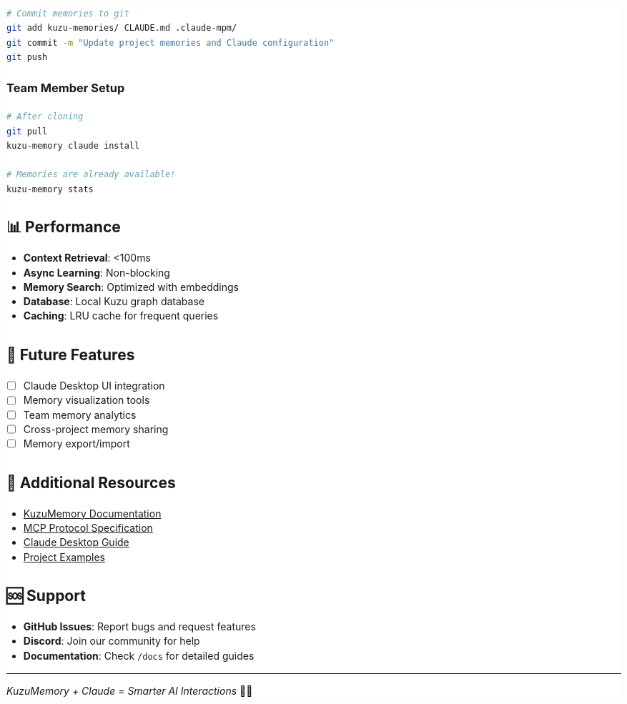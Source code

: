 ```bash
# Commit memories to git
git add kuzu-memories/ CLAUDE.md .claude-mpm/
git commit -m "Update project memories and Claude configuration"
git push
```

### Team Member Setup

```bash
# After cloning
git pull
kuzu-memory claude install

# Memories are already available!
kuzu-memory stats
```

## 📊 Performance

- **Context Retrieval**: <100ms
- **Async Learning**: Non-blocking
- **Memory Search**: Optimized with embeddings
- **Database**: Local Kuzu graph database
- **Caching**: LRU cache for frequent queries

## 🔮 Future Features

- [ ] Claude Desktop UI integration
- [ ] Memory visualization tools
- [ ] Team memory analytics
- [ ] Cross-project memory sharing
- [ ] Memory export/import

## 📖 Additional Resources

- [KuzuMemory Documentation](../README.md)
- [MCP Protocol Specification](https://modelcontextprotocol.org)
- [Claude Desktop Guide](https://claude.ai/desktop)
- [Project Examples](../examples/)

## 🆘 Support

- **GitHub Issues**: Report bugs and request features
- **Discord**: Join our community for help
- **Documentation**: Check `/docs` for detailed guides

---

*KuzuMemory + Claude = Smarter AI Interactions* 🧠✨